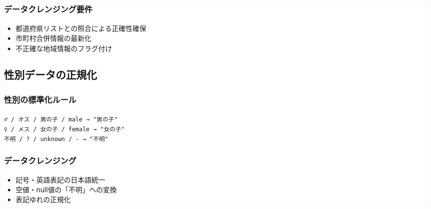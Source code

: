 ### データクレンジング要件
- 都道府県リストとの照合による正確性確保
- 市町村合併情報の最新化
- 不正確な地域情報のフラグ付け

## 性別データの正規化

### 性別の標準化ルール
```
♂ / オス / 男の子 / male → "男の子"
♀ / メス / 女の子 / female → "女の子"
不明 / ? / unknown / - → "不明"
```

### データクレンジング
- 記号・英語表記の日本語統一
- 空値・null値の「不明」への変換
- 表記ゆれの正規化
